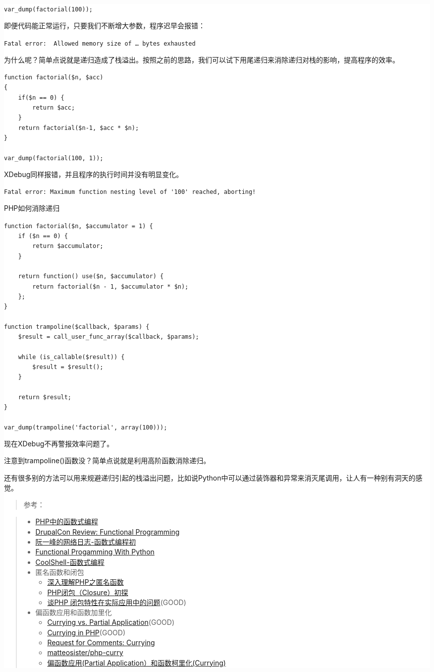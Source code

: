 	var_dump(factorial(100));

即便代码能正常运行，只要我们不断增大参数，程序迟早会报错：

	Fatal error:  Allowed memory size of … bytes exhausted

为什么呢？简单点说就是递归造成了栈溢出。按照之前的思路，我们可以试下用尾递归来消除递归对栈的影响，提高程序的效率。

	function factorial($n, $acc)
	{
	    if($n == 0) {
	        return $acc;
	    }
	    return factorial($n-1, $acc * $n);
	}
	
	var_dump(factorial(100, 1));

XDebug同样报错，并且程序的执行时间并没有明显变化。

	Fatal error: Maximum function nesting level of '100' reached, aborting!

PHP如何消除递归

	function factorial($n, $accumulator = 1) {
	    if ($n == 0) {
	        return $accumulator;
	    }
	
	    return function() use($n, $accumulator) {
	        return factorial($n - 1, $accumulator * $n);
	    };
	}
	
	function trampoline($callback, $params) {
	    $result = call_user_func_array($callback, $params);
	
	    while (is_callable($result)) {
	        $result = $result();
	    }
	
	    return $result;
	}
	
	var_dump(trampoline('factorial', array(100)));

现在XDebug不再警报效率问题了。

注意到trampoline()函数没？简单点说就是利用高阶函数消除递归。

还有很多别的方法可以用来规避递归引起的栈溢出问题，比如说Python中可以通过装饰器和异常来消灭尾调用，让人有一种别有洞天的感觉。
        
> 参考： 

> * [PHP中的函数式编程](http://ashitaka.me/2014/03/12/functional-programming-in-php/)
> * [DrupalCon Review: Functional Programming](http://drupal.cocomore.com/blog/drupalcon-review-functional-programming)
> * [阮一峰的网络日志-函数式编程初](http://www.ruanyifeng.com/blog/2012/04/functional_programming.html)
> * [Functional Progamming With Python](http://kachayev.github.io/talks/uapycon2012/)
> * [CoolShell-函数式编程](http://coolshell.cn/articles/10822.html)
> * 匿名函数和闭包
> 	* [深入理解PHP之匿名函数](http://www.laruence.com/2010/06/20/1602.html)
> 	* [PHP闭包（Closure）初探](http://www.cnblogs.com/melonblog/archive/2013/05/01/3052611.html)
> 	* [谈PHP 闭包特性在实际应用中的问题](http://www.phpv.net/html/1703.html)(GOOD)
> * 偏函数应用和函数加里化
> 	* [Currying vs. Partial Application](http://allthingsphp.blogspot.com/2012/02/currying-vs-partial-application.html)(GOOD)
> 	* [Currying in PHP](http://kingfisher.nfshost.com/sw/curry2/)(GOOD)
> 	* [Request for Comments: Currying](https://wiki.php.net/rfc/currying)
> 	* [matteosister/php-curry](https://github.com/matteosister/php-curry/blob/master/tests/Cypress/Curry/functions_test.php)
> 	* [偏函数应用(Partial Application）和函数柯里化(Currying)](http://www.cnblogs.com/cypine/p/3258552.html)